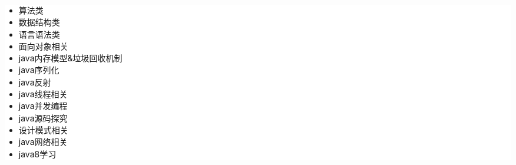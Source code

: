 
- 算法类
- 数据结构类
- 语言语法类
- 面向对象相关
- java内存模型&垃圾回收机制
- java序列化
- java反射
- java线程相关
- java并发编程
- java源码探究
- 设计模式相关
- java网络相关
- java8学习
